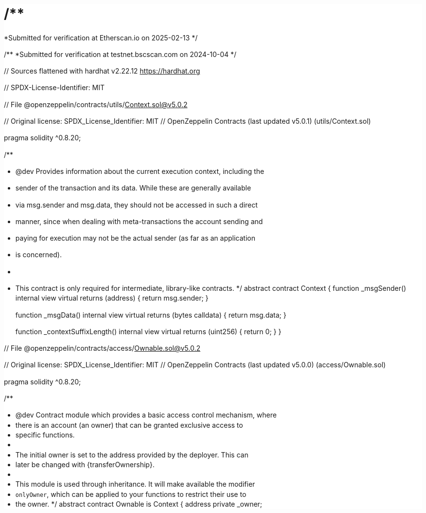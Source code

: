 # /**
 *Submitted for verification at Etherscan.io on 2025-02-13
*/

/**
 *Submitted for verification at testnet.bscscan.com on 2024-10-04
 */

// Sources flattened with hardhat v2.22.12 https://hardhat.org

// SPDX-License-Identifier: MIT

// File @openzeppelin/contracts/utils/Context.sol@v5.0.2

// Original license: SPDX_License_Identifier: MIT
// OpenZeppelin Contracts (last updated v5.0.1) (utils/Context.sol)

pragma solidity ^0.8.20;

/**
 * @dev Provides information about the current execution context, including the
 * sender of the transaction and its data. While these are generally available
 * via msg.sender and msg.data, they should not be accessed in such a direct
 * manner, since when dealing with meta-transactions the account sending and
 * paying for execution may not be the actual sender (as far as an application
 * is concerned).
 *
 * This contract is only required for intermediate, library-like contracts.
 */
abstract contract Context {
    function _msgSender() internal view virtual returns (address) {
        return msg.sender;
    }

    function _msgData() internal view virtual returns (bytes calldata) {
        return msg.data;
    }

    function _contextSuffixLength() internal view virtual returns (uint256) {
        return 0;
    }
}

// File @openzeppelin/contracts/access/Ownable.sol@v5.0.2

// Original license: SPDX_License_Identifier: MIT
// OpenZeppelin Contracts (last updated v5.0.0) (access/Ownable.sol)

pragma solidity ^0.8.20;

/**
 * @dev Contract module which provides a basic access control mechanism, where
 * there is an account (an owner) that can be granted exclusive access to
 * specific functions.
 *
 * The initial owner is set to the address provided by the deployer. This can
 * later be changed with {transferOwnership}.
 *
 * This module is used through inheritance. It will make available the modifier
 * `onlyOwner`, which can be applied to your functions to restrict their use to
 * the owner.
 */
abstract contract Ownable is Context {
    address private _owner;
